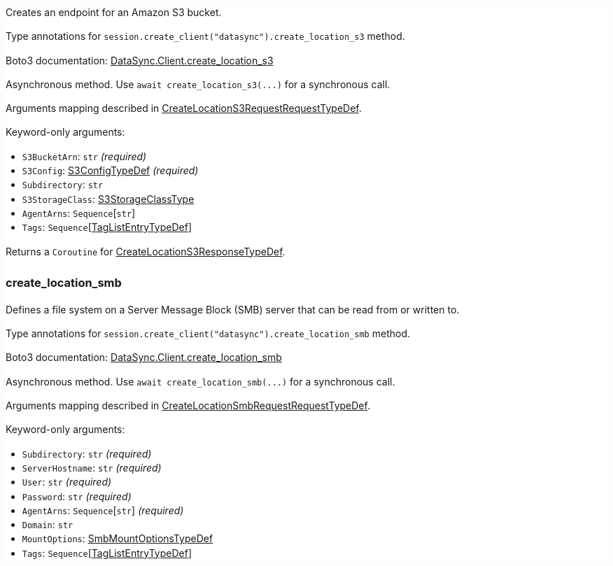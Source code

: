 Creates an endpoint for an Amazon S3 bucket.

Type annotations for `session.create_client("datasync").create_location_s3`
method.

Boto3 documentation:
[DataSync.Client.create_location_s3](https://boto3.amazonaws.com/v1/documentation/api/latest/reference/services/datasync.html#DataSync.Client.create_location_s3)

Asynchronous method. Use `await create_location_s3(...)` for a synchronous
call.

Arguments mapping described in
[CreateLocationS3RequestRequestTypeDef](./type_defs.md#createlocations3requestrequesttypedef).

Keyword-only arguments:

- `S3BucketArn`: `str` *(required)*
- `S3Config`: [S3ConfigTypeDef](./type_defs.md#s3configtypedef) *(required)*
- `Subdirectory`: `str`
- `S3StorageClass`: [S3StorageClassType](./literals.md#s3storageclasstype)
- `AgentArns`: `Sequence`\[`str`\]
- `Tags`:
  `Sequence`\[[TagListEntryTypeDef](./type_defs.md#taglistentrytypedef)\]

Returns a `Coroutine` for
[CreateLocationS3ResponseTypeDef](./type_defs.md#createlocations3responsetypedef).

<a id="create\_location\_smb"></a>

### create_location_smb

Defines a file system on a Server Message Block (SMB) server that can be read
from or written to.

Type annotations for `session.create_client("datasync").create_location_smb`
method.

Boto3 documentation:
[DataSync.Client.create_location_smb](https://boto3.amazonaws.com/v1/documentation/api/latest/reference/services/datasync.html#DataSync.Client.create_location_smb)

Asynchronous method. Use `await create_location_smb(...)` for a synchronous
call.

Arguments mapping described in
[CreateLocationSmbRequestRequestTypeDef](./type_defs.md#createlocationsmbrequestrequesttypedef).

Keyword-only arguments:

- `Subdirectory`: `str` *(required)*
- `ServerHostname`: `str` *(required)*
- `User`: `str` *(required)*
- `Password`: `str` *(required)*
- `AgentArns`: `Sequence`\[`str`\] *(required)*
- `Domain`: `str`
- `MountOptions`:
  [SmbMountOptionsTypeDef](./type_defs.md#smbmountoptionstypedef)
- `Tags`:
  `Sequence`\[[TagListEntryTypeDef](./type_defs.md#taglistentrytypedef)\]
